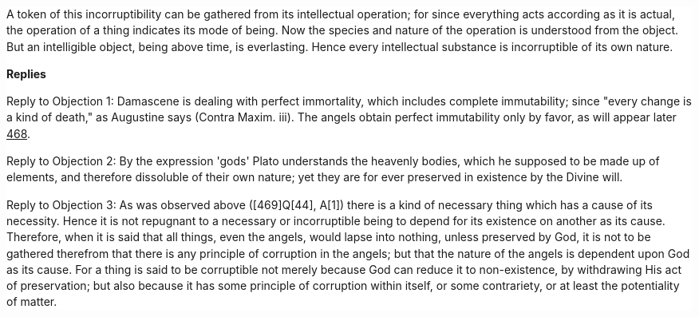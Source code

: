 A token of this incorruptibility can be gathered from its intellectual operation; for since everything acts according as it is actual, the operation of a thing indicates its mode of being. Now the species and nature of the operation is understood from the object. But an intelligible object, being above time, is everlasting. Hence every intellectual substance is incorruptible of its own nature.

**Replies**

Reply to Objection 1: Damascene is dealing with perfect immortality, which includes complete immutability; since "every change is a kind of death," as Augustine says (Contra Maxim. iii). The angels obtain perfect immutability only by favor, as will appear later [468](Q[62]).

Reply to Objection 2: By the expression 'gods' Plato understands the heavenly bodies, which he supposed to be made up of elements, and therefore dissoluble of their own nature; yet they are for ever preserved in existence by the Divine will.

Reply to Objection 3: As was observed above ([469]Q[44], A[1]) there is a kind of necessary thing which has a cause of its necessity. Hence it is not repugnant to a necessary or incorruptible being to depend for its existence on another as its cause. Therefore, when it is said that all things, even the angels, would lapse into nothing, unless preserved by God, it is not to be gathered therefrom that there is any principle of corruption in the angels; but that the nature of the angels is dependent upon God as its cause. For a thing is said to be corruptible not merely because God can reduce it to non-existence, by withdrawing His act of preservation; but also because it has some principle of corruption within itself, or some contrariety, or at least the potentiality of matter.
